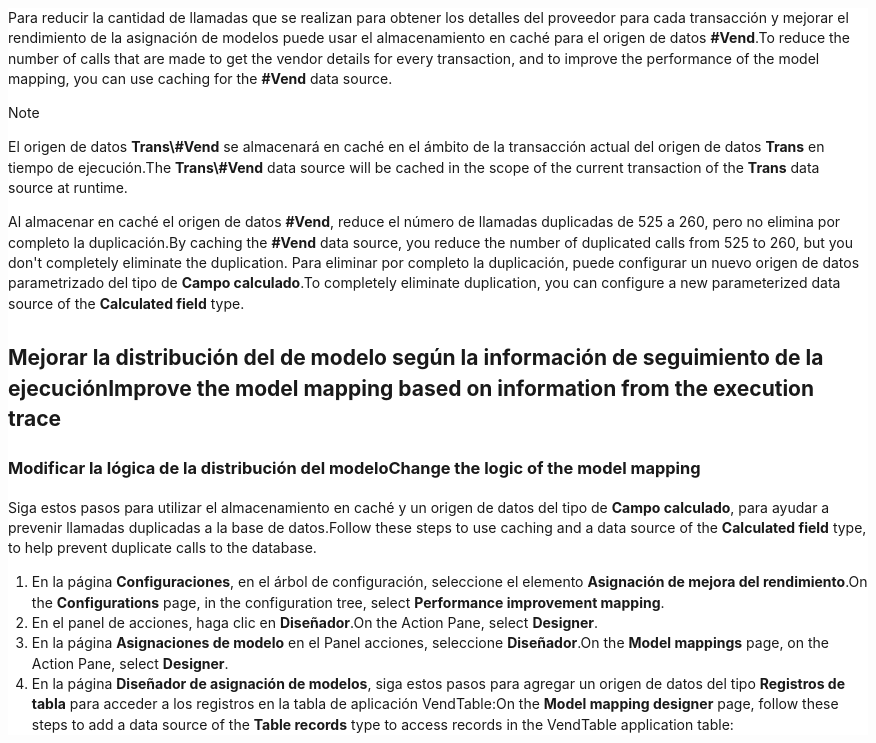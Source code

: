 <span data-ttu-id="a1245-188">Para reducir la cantidad de llamadas que se realizan para obtener los detalles del proveedor para cada transacción y mejorar el rendimiento de la asignación de modelos puede usar el almacenamiento en caché para el origen de datos **\#Vend**.</span><span class="sxs-lookup"><span data-stu-id="a1245-188">To reduce the number of calls that are made to get the vendor details for every transaction, and to improve the performance of the model mapping, you can use caching for the **\#Vend** data source.</span></span>

> [!NOTE]
> <span data-ttu-id="a1245-189">El origen de datos **Trans\\\#Vend** se almacenará en caché en el ámbito de la transacción actual del origen de datos **Trans** en tiempo de ejecución.</span><span class="sxs-lookup"><span data-stu-id="a1245-189">The **Trans\\\#Vend** data source will be cached in the scope of the current transaction of the **Trans** data source at runtime.</span></span>

<span data-ttu-id="a1245-190">Al almacenar en caché el origen de datos **\#Vend**, reduce el número de llamadas duplicadas de 525 a 260, pero no elimina por completo la duplicación.</span><span class="sxs-lookup"><span data-stu-id="a1245-190">By caching the **\#Vend** data source, you reduce the number of duplicated calls from 525 to 260, but you don't completely eliminate the duplication.</span></span> <span data-ttu-id="a1245-191">Para eliminar por completo la duplicación, puede configurar un nuevo origen de datos parametrizado del tipo de **Campo calculado**.</span><span class="sxs-lookup"><span data-stu-id="a1245-191">To completely eliminate duplication, you can configure a new parameterized data source of the **Calculated field** type.</span></span>

## <a name="improve-the-model-mapping-based-on-information-from-the-execution-trace"></a><span data-ttu-id="a1245-192">Mejorar la distribución del de modelo según la información de seguimiento de la ejecución</span><span class="sxs-lookup"><span data-stu-id="a1245-192">Improve the model mapping based on information from the execution trace</span></span>

### <a name="change-the-logic-of-the-model-mapping"></a><span data-ttu-id="a1245-193">Modificar la lógica de la distribución del modelo</span><span class="sxs-lookup"><span data-stu-id="a1245-193">Change the logic of the model mapping</span></span>

<span data-ttu-id="a1245-194">Siga estos pasos para utilizar el almacenamiento en caché y un origen de datos del tipo de **Campo calculado**, para ayudar a prevenir llamadas duplicadas a la base de datos.</span><span class="sxs-lookup"><span data-stu-id="a1245-194">Follow these steps to use caching and a data source of the **Calculated field** type, to help prevent duplicate calls to the database.</span></span>

1. <span data-ttu-id="a1245-195">En la página **Configuraciones**, en el árbol de configuración, seleccione el elemento **Asignación de mejora del rendimiento**.</span><span class="sxs-lookup"><span data-stu-id="a1245-195">On the **Configurations** page, in the configuration tree, select **Performance improvement mapping**.</span></span>
2. <span data-ttu-id="a1245-196">En el panel de acciones, haga clic en **Diseñador**.</span><span class="sxs-lookup"><span data-stu-id="a1245-196">On the Action Pane, select **Designer**.</span></span>
3. <span data-ttu-id="a1245-197">En la página **Asignaciones de modelo** en el Panel acciones, seleccione **Diseñador**.</span><span class="sxs-lookup"><span data-stu-id="a1245-197">On the **Model mappings** page, on the Action Pane, select **Designer**.</span></span>
4. <span data-ttu-id="a1245-198">En la página **Diseñador de asignación de modelos**, siga estos pasos para agregar un origen de datos del tipo **Registros de tabla** para acceder a los registros en la tabla de aplicación VendTable:</span><span class="sxs-lookup"><span data-stu-id="a1245-198">On the **Model mapping designer** page, follow these steps to add a data source of the **Table records** type to access records in the VendTable application table:</span></span>
